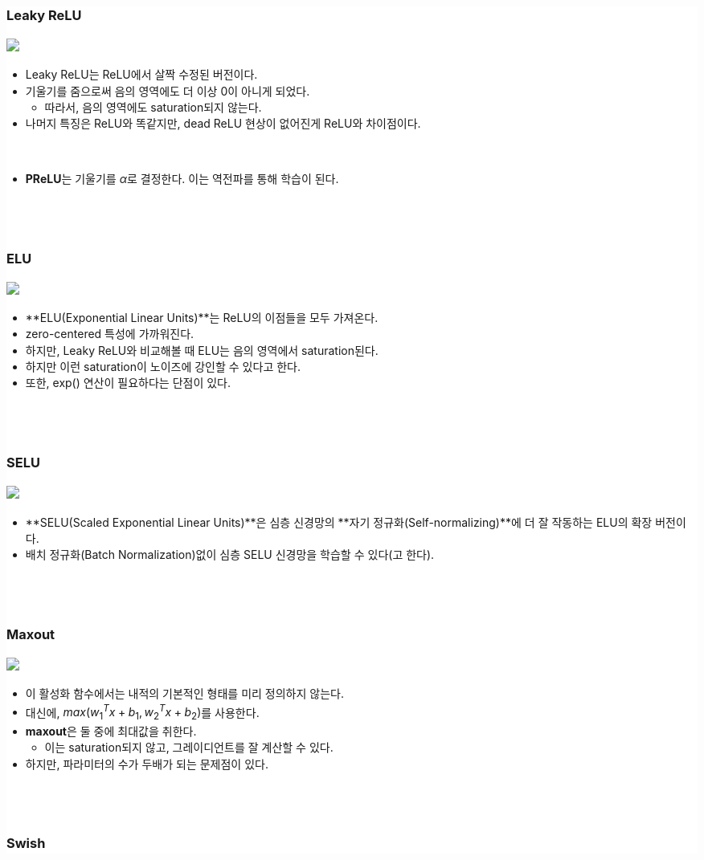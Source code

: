### Leaky ReLU

<img src='https://user-images.githubusercontent.com/78655692/164883885-25fbb3f9-3be7-4de0-b30b-ff518416c187.png' width=650>

- Leaky ReLU는 ReLU에서 살짝 수정된 버전이다.
- 기울기를 줌으로써 음의 영역에도 더 이상 0이 아니게 되었다. 
  - 따라서, 음의 영역에도 saturation되지 않는다.
- 나머지 특징은 ReLU와 똑같지만, dead ReLU 현상이 없어진게 ReLU와 차이점이다.

<br>

- **PReLU**는 기울기를 $\alpha$로 결정한다. 이는 역전파를 통해 학습이 된다.

<br>
<br>

### ELU

<img src='https://user-images.githubusercontent.com/78655692/164884017-ab34cf6b-c747-41a2-895f-c458e0884a98.png' width=650>

- **ELU(Exponential Linear Units)**는 ReLU의 이점들을 모두 가져온다.
- zero-centered 특성에 가까워진다.
- 하지만, Leaky ReLU와 비교해볼 때 ELU는 음의 영역에서 saturation된다.
- 하지만 이런 saturation이 노이즈에 강인할 수 있다고 한다.
- 또한, exp() 연산이 필요하다는 단점이 있다.

<br>
<br>

### SELU

<img src='https://user-images.githubusercontent.com/78655692/164884173-efc99f93-83a8-4658-a536-6df4f69bc59c.png' width=650>

- **SELU(Scaled Exponential Linear Units)**은 심층 신경망의 **자기 정규화(Self-normalizing)**에 더 잘 작동하는 ELU의 확장 버전이다.
- 배치 정규화(Batch Normalization)없이 심층 SELU 신경망을 학습할 수 있다(고 한다).

<br>
<br>

### Maxout

<img src='https://user-images.githubusercontent.com/78655692/164884278-03227576-2094-49c7-9222-a18db0ed19aa.png' width=650>

- 이 활성화 함수에서는 내적의 기본적인 형태를 미리 정의하지 않는다.
- 대신에, $max(w_1^Tx+b_1, w_2^Tx+b_2)$를 사용한다.
- **maxout**은 둘 중에 최대값을 취한다.
  - 이는 saturation되지 않고, 그레이디언트를 잘 계산할 수 있다.
- 하지만, 파라미터의 수가 두배가 되는 문제점이 있다.

<br>
<br>

### Swish
